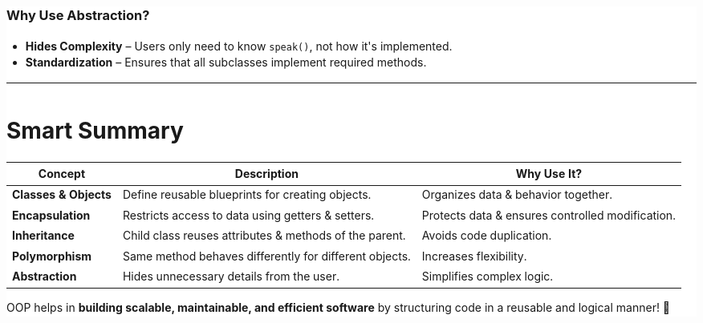 ### **Why Use Abstraction?**
- **Hides Complexity** – Users only need to know `speak()`, not how it's implemented.  
- **Standardization** – Ensures that all subclasses implement required methods.  

---

# **Smart Summary**  

| **Concept** | **Description** | **Why Use It?** |
|------------|----------------|-----------------|
| **Classes & Objects** | Define reusable blueprints for creating objects. | Organizes data & behavior together. |
| **Encapsulation** | Restricts access to data using getters & setters. | Protects data & ensures controlled modification. |
| **Inheritance** | Child class reuses attributes & methods of the parent. | Avoids code duplication. |
| **Polymorphism** | Same method behaves differently for different objects. | Increases flexibility. |
| **Abstraction** | Hides unnecessary details from the user. | Simplifies complex logic. |

OOP helps in **building scalable, maintainable, and efficient software** by structuring code in a reusable and logical manner! 🚀